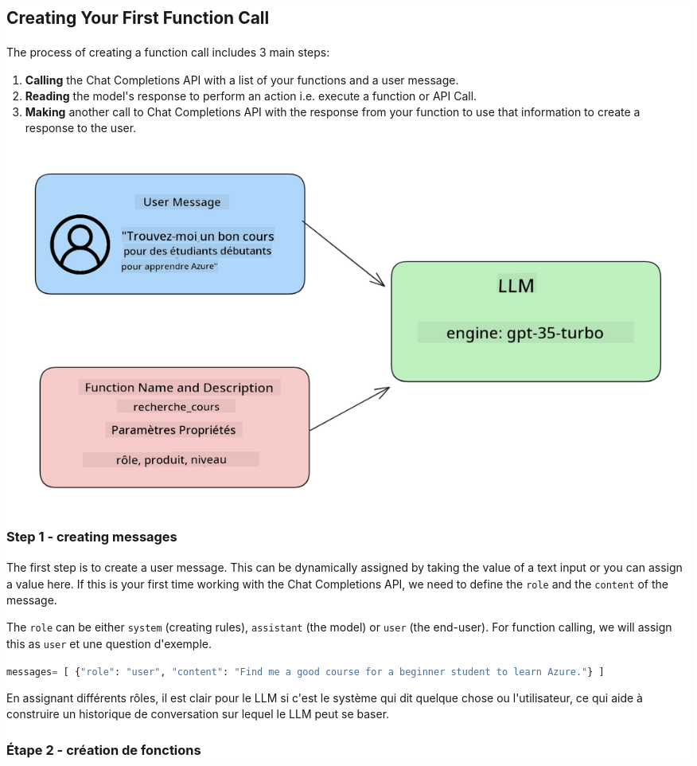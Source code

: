 ## Creating Your First Function Call

The process of creating a function call includes 3 main steps:

1. **Calling** the Chat Completions API with a list of your functions and a user message.
2. **Reading** the model's response to perform an action i.e. execute a function or API Call.
3. **Making** another call to Chat Completions API with the response from your function to use that information to create a response to the user.

![LLM Flow](../../../translated_images/LLM-Flow.7df9f166be50aa324705f2ccddc04a27cfc7b87e57b1fbe65eb534059a3b8b66.fr.png)

### Step 1 - creating messages

The first step is to create a user message. This can be dynamically assigned by taking the value of a text input or you can assign a value here. If this is your first time working with the Chat Completions API, we need to define the `role` and the `content` of the message.

The `role` can be either `system` (creating rules), `assistant` (the model) or `user` (the end-user). For function calling, we will assign this as `user` et une question d'exemple.

```python
messages= [ {"role": "user", "content": "Find me a good course for a beginner student to learn Azure."} ]
```

En assignant différents rôles, il est clair pour le LLM si c'est le système qui dit quelque chose ou l'utilisateur, ce qui aide à construire un historique de conversation sur lequel le LLM peut se baser.

### Étape 2 - création de fonctions
